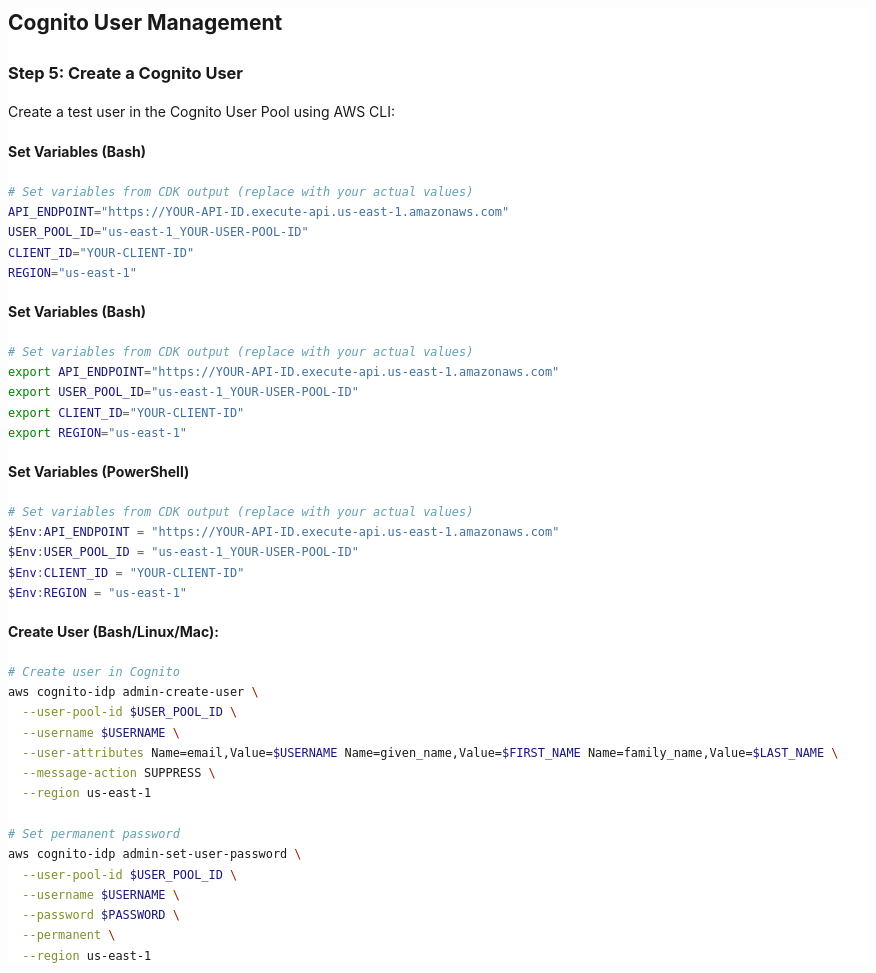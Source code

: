 ## Cognito User Management

### Step 5: Create a Cognito User

Create a test user in the Cognito User Pool using AWS CLI:

#### Set Variables (Bash)

```bash
# Set variables from CDK output (replace with your actual values)
API_ENDPOINT="https://YOUR-API-ID.execute-api.us-east-1.amazonaws.com"
USER_POOL_ID="us-east-1_YOUR-USER-POOL-ID"
CLIENT_ID="YOUR-CLIENT-ID"
REGION="us-east-1"
```

#### Set Variables (Bash)

```bash
# Set variables from CDK output (replace with your actual values)
export API_ENDPOINT="https://YOUR-API-ID.execute-api.us-east-1.amazonaws.com"
export USER_POOL_ID="us-east-1_YOUR-USER-POOL-ID"
export CLIENT_ID="YOUR-CLIENT-ID"
export REGION="us-east-1"
```

#### Set Variables (PowerShell)

```powershell
# Set variables from CDK output (replace with your actual values)
$Env:API_ENDPOINT = "https://YOUR-API-ID.execute-api.us-east-1.amazonaws.com"
$Env:USER_POOL_ID = "us-east-1_YOUR-USER-POOL-ID"
$Env:CLIENT_ID = "YOUR-CLIENT-ID"
$Env:REGION = "us-east-1"
```

#### Create User (Bash/Linux/Mac):

```bash
# Create user in Cognito
aws cognito-idp admin-create-user \
  --user-pool-id $USER_POOL_ID \
  --username $USERNAME \
  --user-attributes Name=email,Value=$USERNAME Name=given_name,Value=$FIRST_NAME Name=family_name,Value=$LAST_NAME \
  --message-action SUPPRESS \
  --region us-east-1

# Set permanent password
aws cognito-idp admin-set-user-password \
  --user-pool-id $USER_POOL_ID \
  --username $USERNAME \
  --password $PASSWORD \
  --permanent \
  --region us-east-1
```
